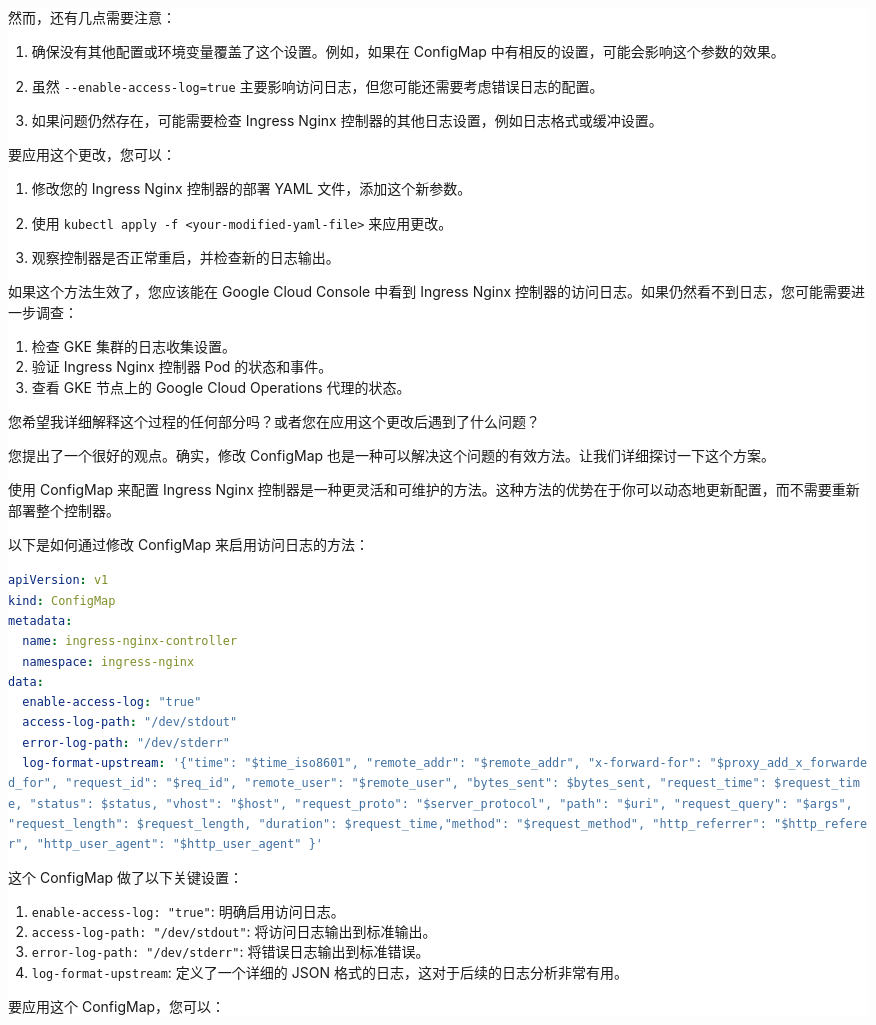 然而，还有几点需要注意：

1. 确保没有其他配置或环境变量覆盖了这个设置。例如，如果在 ConfigMap 中有相反的设置，可能会影响这个参数的效果。

2. 虽然 `--enable-access-log=true` 主要影响访问日志，但您可能还需要考虑错误日志的配置。

3. 如果问题仍然存在，可能需要检查 Ingress Nginx 控制器的其他日志设置，例如日志格式或缓冲设置。

要应用这个更改，您可以：

1. 修改您的 Ingress Nginx 控制器的部署 YAML 文件，添加这个新参数。

2. 使用 `kubectl apply -f <your-modified-yaml-file>` 来应用更改。

3. 观察控制器是否正常重启，并检查新的日志输出。

如果这个方法生效了，您应该能在 Google Cloud Console 中看到 Ingress Nginx 控制器的访问日志。如果仍然看不到日志，您可能需要进一步调查：

1. 检查 GKE 集群的日志收集设置。
2. 验证 Ingress Nginx 控制器 Pod 的状态和事件。
3. 查看 GKE 节点上的 Google Cloud Operations 代理的状态。

您希望我详细解释这个过程的任何部分吗？或者您在应用这个更改后遇到了什么问题？



您提出了一个很好的观点。确实，修改 ConfigMap 也是一种可以解决这个问题的有效方法。让我们详细探讨一下这个方案。



使用 ConfigMap 来配置 Ingress Nginx 控制器是一种更灵活和可维护的方法。这种方法的优势在于你可以动态地更新配置，而不需要重新部署整个控制器。

以下是如何通过修改 ConfigMap 来启用访问日志的方法：

```yaml
apiVersion: v1
kind: ConfigMap
metadata:
  name: ingress-nginx-controller
  namespace: ingress-nginx
data:
  enable-access-log: "true"
  access-log-path: "/dev/stdout"
  error-log-path: "/dev/stderr"
  log-format-upstream: '{"time": "$time_iso8601", "remote_addr": "$remote_addr", "x-forward-for": "$proxy_add_x_forwarded_for", "request_id": "$req_id", "remote_user": "$remote_user", "bytes_sent": $bytes_sent, "request_time": $request_time, "status": $status, "vhost": "$host", "request_proto": "$server_protocol", "path": "$uri", "request_query": "$args", "request_length": $request_length, "duration": $request_time,"method": "$request_method", "http_referrer": "$http_referer", "http_user_agent": "$http_user_agent" }'

```

这个 ConfigMap 做了以下关键设置：

1. `enable-access-log: "true"`: 明确启用访问日志。
2. `access-log-path: "/dev/stdout"`: 将访问日志输出到标准输出。
3. `error-log-path: "/dev/stderr"`: 将错误日志输出到标准错误。
4. `log-format-upstream`: 定义了一个详细的 JSON 格式的日志，这对于后续的日志分析非常有用。

要应用这个 ConfigMap，您可以：

